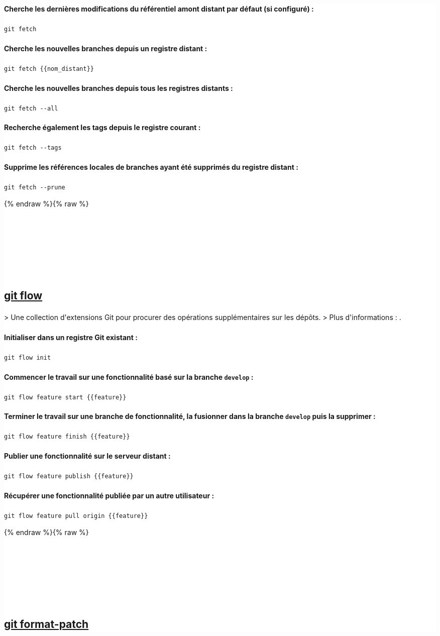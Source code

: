 #### Cherche les dernières modifications du référentiel amont distant par défaut (si configuré) :
```shell
git fetch
```
#### Cherche les nouvelles branches depuis un registre distant :
```shell
git fetch {{nom_distant}}
```
#### Cherche les nouvelles branches depuis tous les registres distants :
```shell
git fetch --all
```
#### Recherche également les tags depuis le registre courant :
```shell
git fetch --tags
```
#### Supprime les références locales de branches ayant été supprimés du registre distant :
```shell
git fetch --prune
```
{% endraw %}{% raw %}
<h2 id="git-flow">
  <a href="/fr/common/git-flow.html">git flow</a> <a href="#git-flow"><svg class="icon">
    <use href="/assets/images/unicode_sprite.svg#link" />
  </svg></a>
</h2>
> Une collection d'extensions Git pour procurer des opérations supplémentaires sur les dépôts.
> Plus d'informations : <https://github.com/nvie/gitflow>.

#### Initialiser dans un registre Git existant :
```shell
git flow init
```
#### Commencer le travail sur une fonctionnalité basé sur la branche `develop` :
```shell
git flow feature start {{feature}}
```
#### Terminer le travail sur une branche de fonctionnalité, la fusionner dans la branche `develop` puis la supprimer :
```shell
git flow feature finish {{feature}}
```
#### Publier une fonctionnalité sur le serveur distant :
```shell
git flow feature publish {{feature}}
```
#### Récupérer une fonctionnalité publiée par un autre utilisateur :
```shell
git flow feature pull origin {{feature}}
```
{% endraw %}{% raw %}
<h2 id="git-format-patch">
  <a href="/fr/common/git-format-patch.html">git format-patch</a> <a href="#git-format-patch"><svg class="icon">
    <use href="/assets/images/unicode_sprite.svg#link" />
  </svg></a>
</h2>